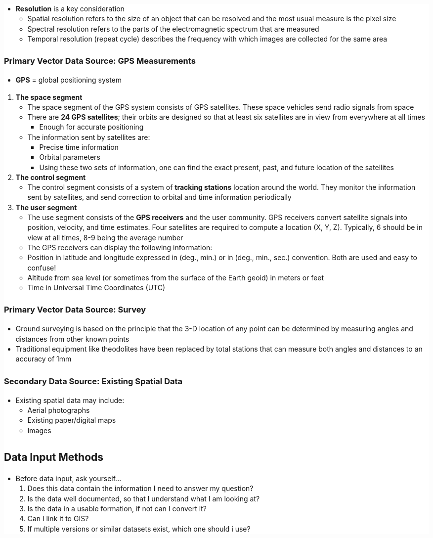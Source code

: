 - **Resolution** is a key consideration
    - Spatial resolution refers to the size of an object that can be resolved and the most usual measure is the pixel size
    - Spectral resolution refers to the parts of the electromagnetic spectrum that are measured
    - Temporal resolution (repeat cycle) describes the frequency with which images are collected for the same area

### Primary Vector Data Source: GPS Measurements
- **GPS** = global positioning system

1. **The space segment**
    - The space segment of the GPS system consists of GPS satellites. These space vehicles send radio signals from space
    - There are **24 GPS satellites**; their orbits are designed so that at least six satellites are in view from everywhere at all times
        - Enough for accurate positioning
    - The information sent by satellites are:
        - Precise time information
        - Orbital parameters
        - Using these two sets of information, one can find the exact present, past, and future location of the satellites
2. **The control segment**
    - The control segment consists of a system of **tracking stations** location around the world. They monitor the information sent by satellites, and send correction to orbital and time information periodically
3. **The user segment**
    - The use segment consists of the **GPS receivers** and the user community. GPS receivers convert satellite signals into position, velocity, and time estimates. Four satellites are required to compute a location (X, Y, Z). Typically, 6 should be in view at all times, 8-9 being the average number
    - The GPS receivers can display the following information:
    - Position in latitude and longitude expressed in (deg., min.) or in (deg., min., sec.) convention. Both are used and easy to confuse!
    - Altitude from sea level (or sometimes from the surface of the Earth geoid) in meters or feet
    - Time in Universal Time Coordinates (UTC)

### Primary Vector Data Source: Survey
- Ground surveying is based on the principle that the 3-D location of any point can be determined by measuring angles and distances from other known points
- Traditional equipment like theodolites have been replaced by total stations that can measure both angles and distances to an accuracy of 1mm

### Secondary Data Source: Existing Spatial Data
- Existing spatial data may include:
    - Aerial photographs
    - Existing paper/digital maps
    - Images

## Data Input Methods
- Before data input, ask yourself...
    1. Does this data contain the information I need to answer my question?
    2. Is the data well documented, so that I understand what I am looking at?
    3. Is the data in a usable formation, if not can I convert it?
    4. Can I link it to GIS?
    5. If multiple versions or similar datasets exist, which one should i use?
